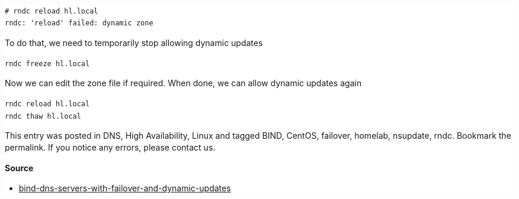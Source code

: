 ```
# rndc reload hl.local
rndc: 'reload' failed: dynamic zone
```

To do that, we need to temporarily stop allowing dynamic updates

`rndc freeze hl.local`

Now we can edit the zone file if required. When done, we can allow dynamic updates again

```
rndc reload hl.local
rndc thaw hl.local
```

This entry was posted in DNS, High Availability, Linux and tagged BIND, CentOS, failover, homelab, nsupdate, rndc. Bookmark the permalink. If you notice any errors, please contact us.

**Source**

* [bind-dns-servers-with-failover-and-dynamic-updates](https://www.lisenet.com/2018/configure-bind-dns-servers-with-failover-and-dynamic-updates-on-centos-7/)